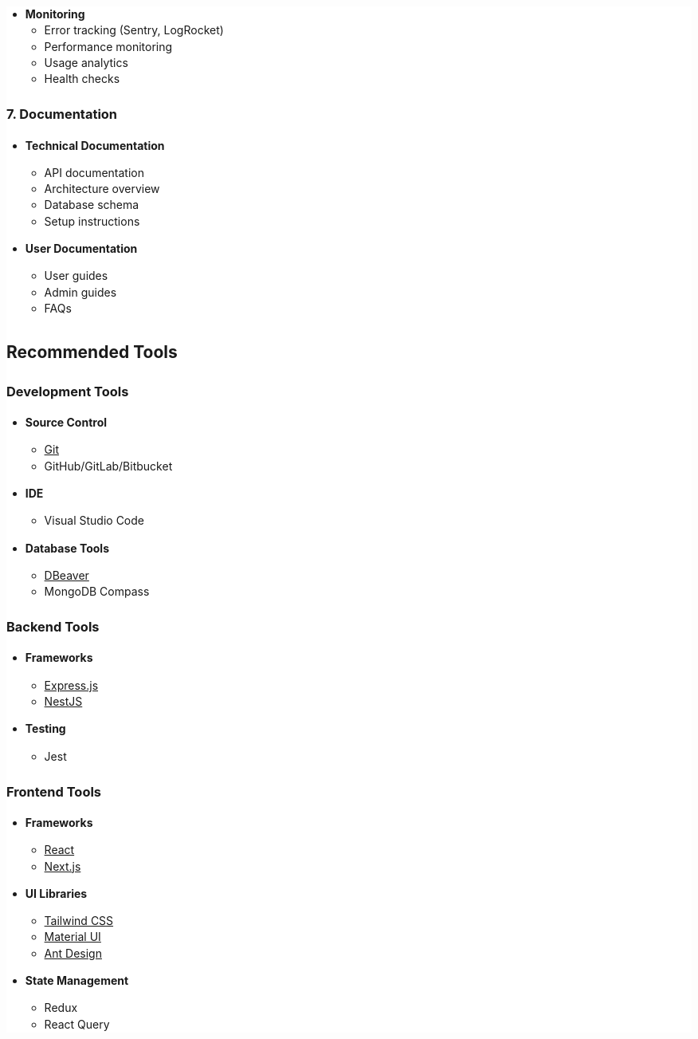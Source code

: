 - **Monitoring**
  - Error tracking (Sentry, LogRocket)
  - Performance monitoring
  - Usage analytics
  - Health checks

### 7. Documentation

- **Technical Documentation**
  - API documentation
  - Architecture overview
  - Database schema
  - Setup instructions

- **User Documentation**
  - User guides
  - Admin guides
  - FAQs

## Recommended Tools

### Development Tools
- **Source Control**
  - [Git](https://git-scm.com/downloads)
  - GitHub/GitLab/Bitbucket

- **IDE**
  - Visual Studio Code

- **Database Tools**
  - [DBeaver](https://dbeaver.io/download/)
  - MongoDB Compass

### Backend Tools
- **Frameworks**
  - [Express.js](https://expressjs.com/)
  - [NestJS](https://docs.nestjs.com/)

- **Testing**
  - Jest

### Frontend Tools
- **Frameworks**
  - [React](https://react.dev/learn)
  - [Next.js](https://nextjs.org/)

- **UI Libraries**
  - [Tailwind CSS](https://tailwindcss.com/)
  - [Material UI](https://mui.com/)
  - [Ant Design](https://ant.design/)

- **State Management**
  - Redux
  - React Query
